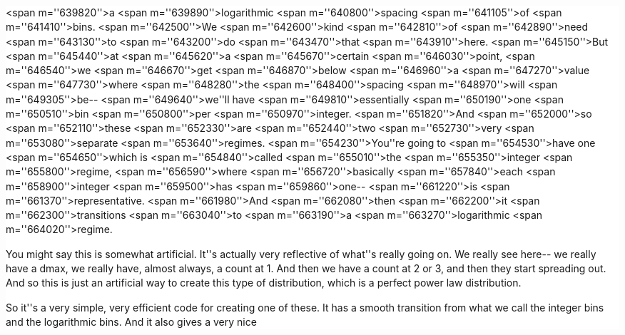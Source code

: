   <span m=''639820''>a</span> <span m=''639890''>logarithmic</span> <span m=''640800''>spacing</span>
  <span m=''641105''>of</span> <span m=''641410''>bins.</span> <span m=''642500''>We</span>
  <span m=''642600''>kind</span> <span m=''642810''>of</span> <span m=''642890''>need</span>
  <span m=''643130''>to</span> <span m=''643200''>do</span> <span m=''643470''>that</span>
  <span m=''643910''>here.</span> <span m=''645150''>But</span> <span m=''645440''>at</span>
  <span m=''645620''>a</span> <span m=''645670''>certain</span> <span m=''646030''>point,</span>
  <span m=''646540''>we</span> <span m=''646670''>get</span> <span m=''646870''>below</span>
  <span m=''646960''>a</span> <span m=''647270''>value</span> <span m=''647730''>where</span>
  <span m=''648280''>the</span> <span m=''648400''>spacing</span> <span m=''648970''>will</span>
  <span m=''649305''>be--</span> <span m=''649640''>we''ll have</span> <span m=''649810''>essentially</span>
  <span m=''650190''>one</span> <span m=''650510''>bin</span> <span m=''650800''>per</span>
  <span m=''650970''>integer.</span> <span m=''651820''>And</span> <span m=''652000''>so</span>
  <span m=''652110''>these</span> <span m=''652330''>are</span> <span m=''652440''>two</span>
  <span m=''652730''>very</span> <span m=''653080''>separate</span> <span m=''653640''>regimes.</span>
  <span m=''654230''>You''re going to</span> <span m=''654530''>have one</span> <span
  m=''654650''>which is</span> <span m=''654840''>called</span> <span m=''655010''>the</span>
  <span m=''655350''>integer</span> <span m=''655800''>regime,</span> <span m=''656590''>where</span>
  <span m=''656720''>basically</span> <span m=''657840''>each</span> <span m=''658900''>integer</span>
  <span m=''659500''>has</span> <span m=''659860''>one--</span> <span m=''661220''>is</span>
  <span m=''661370''>representative.</span> <span m=''661980''>And</span> <span m=''662080''>then</span>
  <span m=''662200''>it</span> <span m=''662300''>transitions</span> <span m=''663040''>to</span>
  <span m=''663190''>a</span> <span m=''663270''>logarithmic</span> <span m=''664020''>regime.</span>
  </p><p><span m=''664790''>You</span> <span m=''664920''>might</span> <span m=''665100''>say</span>
  <span m=''665220''>this</span> <span m=''665440''>is</span> <span m=''665560''>somewhat</span>
  <span m=''665860''>artificial.</span> <span m=''666400''>It''s</span> <span m=''666500''>actually</span>
  <span m=''666830''>very</span> <span m=''667670''>reflective</span> <span m=''668340''>of</span>
  <span m=''668390''>what''s</span> <span m=''668670''>really</span> <span m=''668930''>going</span>
  <span m=''669230''>on.</span> <span m=''669430''>We</span> <span m=''669580''>really</span>
  <span m=''669990''>see</span> <span m=''670410''>here--</span> <span m=''671280''>we</span>
  <span m=''671540''>really</span> <span m=''671680''>have</span> <span m=''671830''>a</span>
  <span m=''672030''>dmax,</span> <span m=''673070''>we</span> <span m=''673180''>really</span>
  <span m=''673510''>have,</span> <span m=''674200''>almost</span> <span m=''674590''>always,</span>
  <span m=''675285''>a</span> <span m=''675570''>count</span> <span m=''675980''>at</span>
  <span m=''676170''>1.</span> <span m=''676790''>And</span> <span m=''676940''>then</span>
  <span m=''677300''>we</span> <span m=''677620''>have</span> <span m=''677720''>a</span>
  <span m=''677770''>count</span> <span m=''678130''>at</span> <span m=''678440''>2</span>
  <span m=''678850''>or 3,</span> <span m=''679080''>and</span> <span m=''679170''>then</span>
  <span m=''679330''>they</span> <span m=''679450''>start</span> <span m=''680160''>spreading</span>
  <span m=''680760''>out.</span> <span m=''681430''>And</span> <span m=''681600''>so</span>
  <span m=''681700''>this</span> <span m=''681940''>is just</span> <span m=''682100''>an</span>
  <span m=''682260''>artificial</span> <span m=''682990''>way</span> <span m=''683360''>to</span>
  <span m=''683520''>create</span> <span m=''684540''>this</span> <span m=''684920''>type</span>
  <span m=''685210''>of</span> <span m=''685340''>distribution,</span> <span m=''685970''>which</span>
  <span m=''686170''>is</span> <span m=''686250''>a</span> <span m=''686310''>perfect</span>
  <span m=''687170''>power</span> <span m=''687650''>law</span> <span m=''688170''>distribution.</span>
  </p><p><span m=''690810''>So</span> <span m=''690960''>it''s</span> <span m=''691060''>a</span>
  <span m=''691100''>very</span> <span m=''691340''>simple,</span> <span m=''691910''>very</span>
  <span m=''692180''>efficient</span> <span m=''692680''>code</span> <span m=''692990''>for</span>
  <span m=''693130''>creating</span> <span m=''693540''>one</span> <span m=''693680''>of</span>
  <span m=''693760''>these.</span> <span m=''695060''>It</span> <span m=''695200''>has</span>
  <span m=''695430''>a</span> <span m=''695500''>smooth</span> <span m=''695930''>transition</span>
  <span m=''696600''>from</span> <span m=''696830''>what</span> <span m=''696940''>we</span>
  <span m=''697050''>call</span> <span m=''697240''>the</span> <span m=''697420''>integer</span>
  <span m=''697850''>bins</span> <span m=''698180''>and</span> <span m=''698260''>the</span>
  <span m=''698350''>logarithmic</span> <span m=''699040''>bins.</span> <span m=''700930''>And</span>
  <span m=''701200''>it</span> <span m=''701270''>also</span> <span m=''701610''>gives</span>
  <span m=''701850''>a</span> <span m=''701900''>very</span> <span m=''702170''>nice</span>